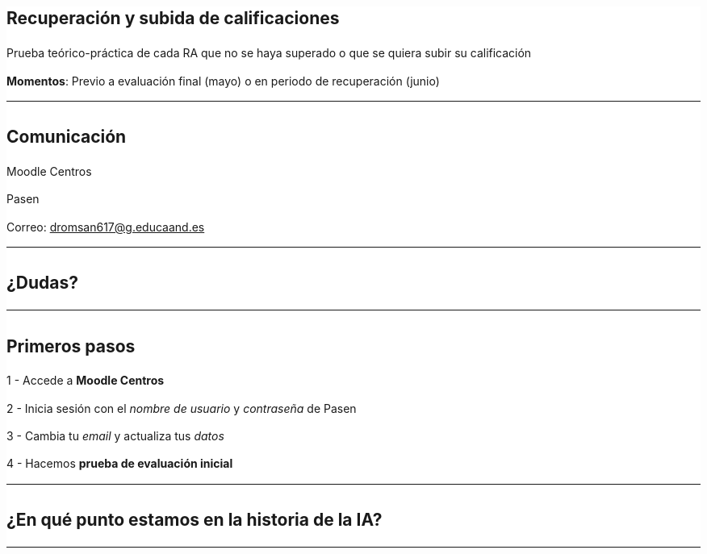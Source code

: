 ## Recuperación y subida de calificaciones

Prueba teórico-práctica de cada RA que no se haya superado o que se quiera subir su calificación

**Momentos**: Previo a evaluación final (mayo) o en periodo de recuperación (junio)

---

## Comunicación

Moodle Centros

Pasen

Correo: dromsan617@g.educaand.es

---



## ¿Dudas?

---

## Primeros pasos

1 - Accede a **Moodle Centros**

2 - Inicia sesión con el *nombre de usuario* y *contraseña* de Pasen

3 - Cambia tu *email* y actualiza tus *datos*

4 - Hacemos **prueba de evaluación inicial**

---

## ¿En qué punto estamos en la historia de la IA?

---
